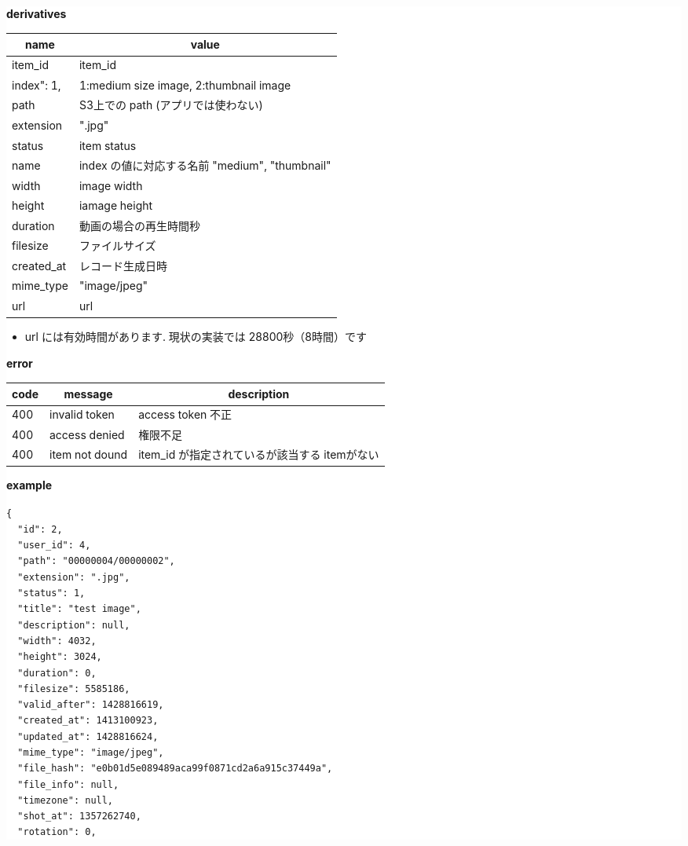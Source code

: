 **derivatives**

| name                |  value          | 
|---------------------|-----------------|
|item_id              | item_id         |
|index": 1,           | 1:medium size image, 2:thumbnail image |
|path                 | S3上での path (アプリでは使わない) |
|extension            |".jpg" |
|status               | item status  |
|name                 |index の値に対応する名前 "medium", "thumbnail"|
|width                |image width |
|height               |iamage height |
|duration             |動画の場合の再生時間秒|
|filesize             |ファイルサイズ|
|created_at           |レコード生成日時|
|mime_type            |"image/jpeg" |
|url                  |url |

- url には有効時間があります. 現状の実装では 28800秒（8時間）です


**error**

| code    |  message                        | description |
|---------|---------------------------------|---------------------------|
| 400     |  invalid token                | access token 不正 |
| 400     |  access denied                 | 権限不足 |
| 400     |  item not  dound                | item_id が指定されているが該当する itemがない|

**example**
```
{
  "id": 2,
  "user_id": 4,
  "path": "00000004/00000002",
  "extension": ".jpg",
  "status": 1,
  "title": "test image",
  "description": null,
  "width": 4032,
  "height": 3024,
  "duration": 0,
  "filesize": 5585186,
  "valid_after": 1428816619,
  "created_at": 1413100923,
  "updated_at": 1428816624,
  "mime_type": "image/jpeg",
  "file_hash": "e0b01d5e089489aca99f0871cd2a6a915c37449a",
  "file_info": null,
  "timezone": null,
  "shot_at": 1357262740,
  "rotation": 0,
```